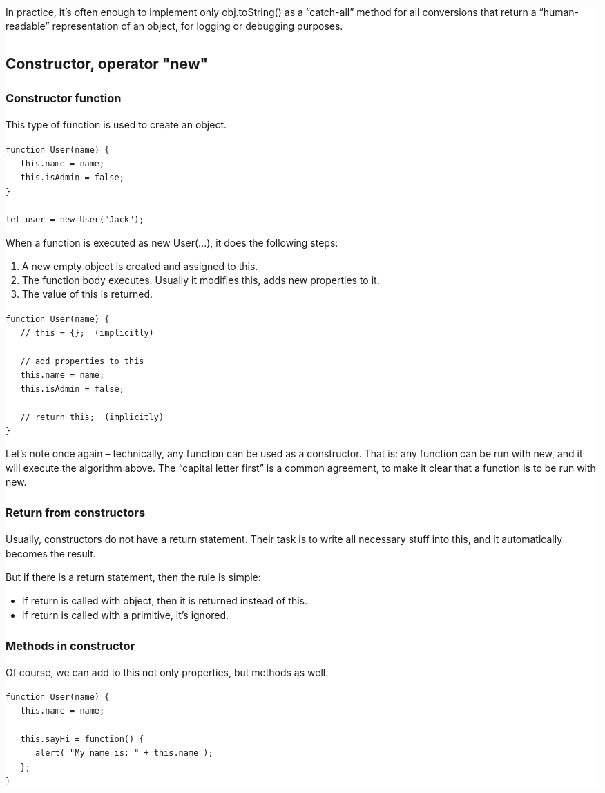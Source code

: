 In practice, it’s often enough to implement only obj.toString() as a “catch-all” method for all conversions that return a “human-readable” representation of an object, for logging or debugging purposes.


## Constructor, operator "new"
### Constructor function
This type of function is used to create an object.

```
function User(name) {
   this.name = name;
   this.isAdmin = false;
}

let user = new User("Jack");
```

When a function is executed as new User(...), it does the following steps:
1. A new empty object is created and assigned to this.
2. The function body executes. Usually it modifies this, adds new properties to it.
3. The value of this is returned.

```
function User(name) {
   // this = {};  (implicitly)

   // add properties to this
   this.name = name;
   this.isAdmin = false;

   // return this;  (implicitly)
}
```

Let’s note once again – technically, any function can be used as a constructor. That is: any function can be run with new, and it will execute the algorithm above. The “capital letter first” is a common agreement, to make it clear that a function is to be run with new.

### Return from constructors
Usually, constructors do not have a return statement. Their task is to write all necessary stuff into this, and it automatically becomes the result.

But if there is a return statement, then the rule is simple:
* If return is called with object, then it is returned instead of this.
* If return is called with a primitive, it’s ignored.

### Methods in constructor
Of course, we can add to this not only properties, but methods as well.
```
function User(name) {
   this.name = name;

   this.sayHi = function() {
      alert( "My name is: " + this.name );
   };
}
```
